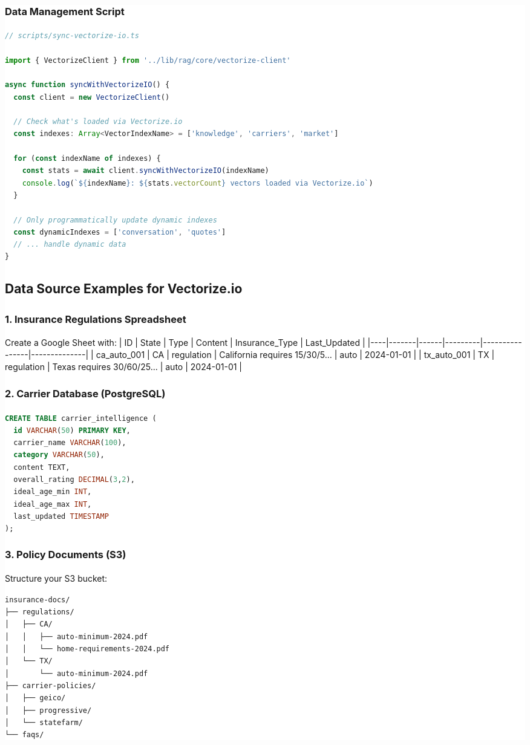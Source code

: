 ### Data Management Script

```typescript
// scripts/sync-vectorize-io.ts

import { VectorizeClient } from '../lib/rag/core/vectorize-client'

async function syncWithVectorizeIO() {
  const client = new VectorizeClient()

  // Check what's loaded via Vectorize.io
  const indexes: Array<VectorIndexName> = ['knowledge', 'carriers', 'market']

  for (const indexName of indexes) {
    const stats = await client.syncWithVectorizeIO(indexName)
    console.log(`${indexName}: ${stats.vectorCount} vectors loaded via Vectorize.io`)
  }

  // Only programmatically update dynamic indexes
  const dynamicIndexes = ['conversation', 'quotes']
  // ... handle dynamic data
}
```

## Data Source Examples for Vectorize.io

### 1. Insurance Regulations Spreadsheet
Create a Google Sheet with:
| ID | State | Type | Content | Insurance_Type | Last_Updated |
|----|-------|------|---------|----------------|--------------|
| ca_auto_001 | CA | regulation | California requires 15/30/5... | auto | 2024-01-01 |
| tx_auto_001 | TX | regulation | Texas requires 30/60/25... | auto | 2024-01-01 |

### 2. Carrier Database (PostgreSQL)
```sql
CREATE TABLE carrier_intelligence (
  id VARCHAR(50) PRIMARY KEY,
  carrier_name VARCHAR(100),
  category VARCHAR(50),
  content TEXT,
  overall_rating DECIMAL(3,2),
  ideal_age_min INT,
  ideal_age_max INT,
  last_updated TIMESTAMP
);
```

### 3. Policy Documents (S3)
Structure your S3 bucket:
```
insurance-docs/
├── regulations/
│   ├── CA/
│   │   ├── auto-minimum-2024.pdf
│   │   └── home-requirements-2024.pdf
│   └── TX/
│       └── auto-minimum-2024.pdf
├── carrier-policies/
│   ├── geico/
│   ├── progressive/
│   └── statefarm/
└── faqs/
```